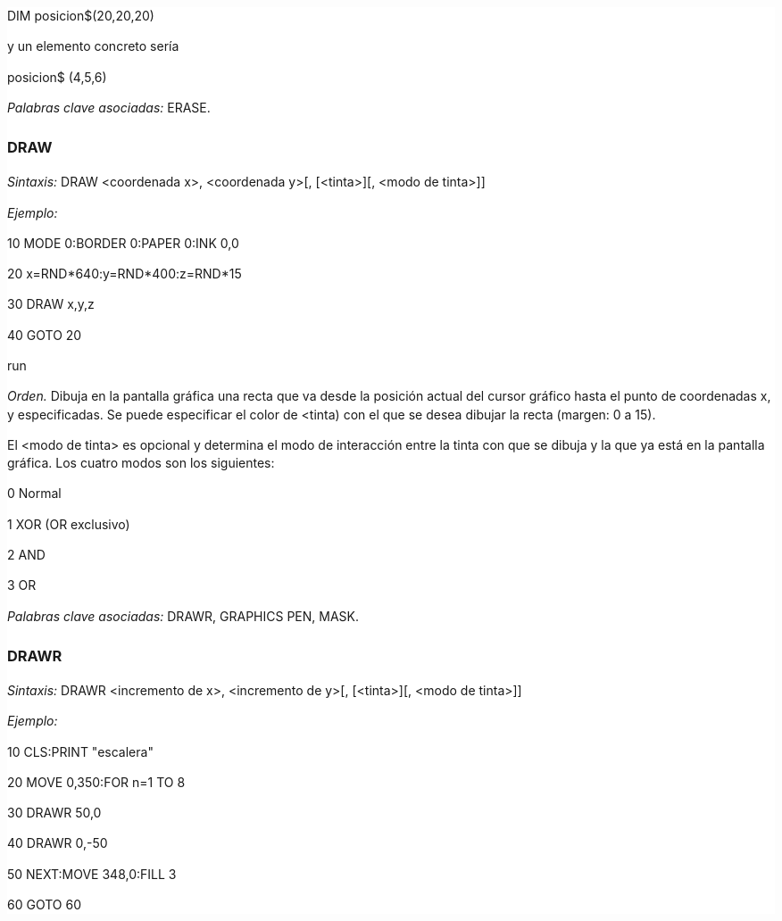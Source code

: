 DIM posicion\$(20,20,20)

y un elemento concreto sería

posicion\$ (4,5,6)

*Palabras clave asociadas:* ERASE.

### DRAW

*Sintaxis:* DRAW \<coordenada x\>, \<coordenada y\>\[, \[\<tinta\>\]\[,
\<modo de tinta\>\]\]

*Ejemplo:*

10 MODE 0:BORDER 0:PAPER 0:INK 0,0

20 x=RND\*640:y=RND\*400:z=RND\*15

30 DRAW x,y,z

40 GOTO 20

run

*Orden.* Dibuja en la pantalla gráfica una recta que va desde la
posición actual del cursor gráfico hasta el punto de coordenadas x, y
especificadas. Se puede especificar el color de \<tinta) con el que se
desea dibujar la recta (margen: 0 a 15).

El \<modo de tinta\> es opcional y determina el modo de interacción
entre la tinta con que se dibuja y la que ya está en la pantalla
gráfica. Los cuatro modos son los siguientes:

0 Normal

1 XOR (OR exclusivo)

2 AND

3 OR

*Palabras clave asociadas:* DRAWR, GRAPHICS PEN, MASK.

### DRAWR

*Sintaxis:* DRAWR \<incremento de x\>, \<incremento de y\>\[,
\[\<tinta\>\]\[, \<modo de tinta\>\]\]

*Ejemplo:*

10 CLS:PRINT \"escalera\"

20 MOVE 0,350:FOR n=1 TO 8

30 DRAWR 50,0

40 DRAWR 0,-50

50 NEXT:MOVE 348,0:FILL 3

60 GOTO 60
